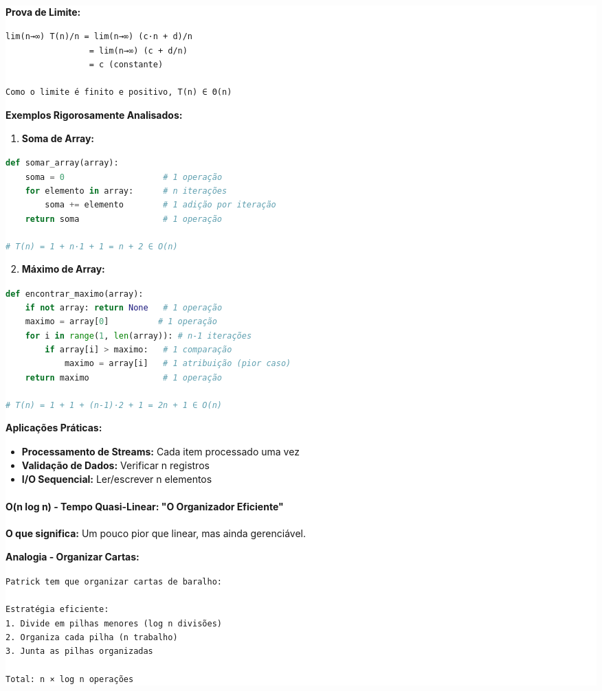 **Prova de Limite:**
```
lim(n→∞) T(n)/n = lim(n→∞) (c·n + d)/n 
                 = lim(n→∞) (c + d/n) 
                 = c (constante)

Como o limite é finito e positivo, T(n) ∈ Θ(n)
```

**Exemplos Rigorosamente Analisados:**

1. **Soma de Array:**
```python
def somar_array(array):
    soma = 0                    # 1 operação
    for elemento in array:      # n iterações
        soma += elemento        # 1 adição por iteração
    return soma                 # 1 operação

# T(n) = 1 + n·1 + 1 = n + 2 ∈ O(n)
```

2. **Máximo de Array:**
```python
def encontrar_maximo(array):
    if not array: return None   # 1 operação
    maximo = array[0]          # 1 operação
    for i in range(1, len(array)): # n-1 iterações
        if array[i] > maximo:   # 1 comparação
            maximo = array[i]   # 1 atribuição (pior caso)
    return maximo               # 1 operação

# T(n) = 1 + 1 + (n-1)·2 + 1 = 2n + 1 ∈ O(n)
```

**Aplicações Práticas:**
- **Processamento de Streams:** Cada item processado uma vez
- **Validação de Dados:** Verificar n registros
- **I/O Sequencial:** Ler/escrever n elementos

#### O(n log n) - Tempo Quasi-Linear: "O Organizador Eficiente"
**O que significa:** Um pouco pior que linear, mas ainda gerenciável.

**Analogia - Organizar Cartas:**
```
Patrick tem que organizar cartas de baralho:

Estratégia eficiente:
1. Divide em pilhas menores (log n divisões)
2. Organiza cada pilha (n trabalho)
3. Junta as pilhas organizadas

Total: n × log n operações
```
